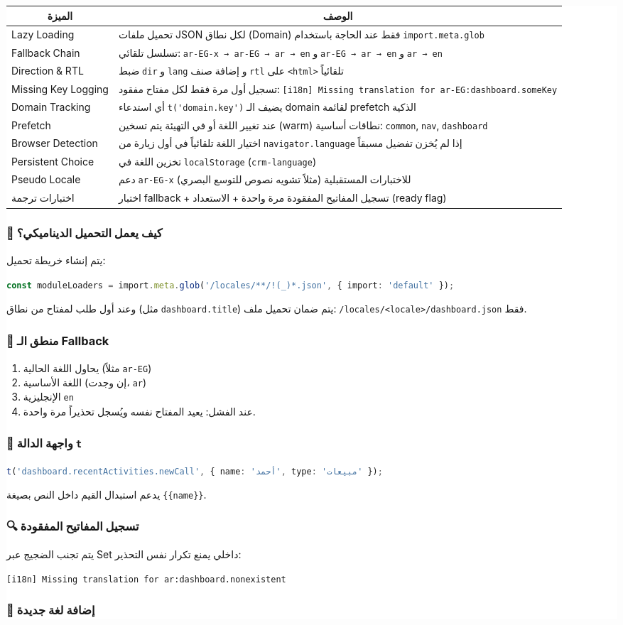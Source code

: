 | الميزة | الوصف |
|--------|-------|
| Lazy Loading | تحميل ملفات JSON لكل نطاق (Domain) فقط عند الحاجة باستخدام `import.meta.glob` |
| Fallback Chain | تسلسل تلقائي: `ar-EG-x → ar-EG → ar → en` و `ar-EG → ar → en` و `ar → en` |
| Direction & RTL | ضبط `dir` و `lang` و إضافة صنف `rtl` على `<html>` تلقائياً |
| Missing Key Logging | تسجيل أول مرة فقط لكل مفتاح مفقود: `[i18n] Missing translation for ar-EG:dashboard.someKey` |
| Domain Tracking | أي استدعاء `t('domain.key')` يضيف الـ domain لقائمة prefetch الذكية |
| Prefetch | عند تغيير اللغة أو في التهيئة يتم تسخين (warm) نطاقات أساسية: `common`, `nav`, `dashboard` |
| Browser Detection | اختيار اللغة تلقائياً في أول زيارة من `navigator.language` إذا لم يُخزن تفضيل مسبقاً |
| Persistent Choice | تخزين اللغة في `localStorage` (`crm-language`) |
| Pseudo Locale | دعم `ar-EG-x` للاختبارات المستقبلية (مثلاً تشويه نصوص للتوسع البصري) |
| اختبارات ترجمة | اختبار fallback + تسجيل المفاتيح المفقودة مرة واحدة + الاستعداد (ready flag) |

### 🧠 كيف يعمل التحميل الديناميكي؟

يتم إنشاء خريطة تحميل:

```ts
const moduleLoaders = import.meta.glob('/locales/**/!(_)*.json', { import: 'default' });
```

وعند أول طلب لمفتاح من نطاق (مثل `dashboard.title`) يتم ضمان تحميل ملف: `/locales/<locale>/dashboard.json` فقط.

### 🔁 منطق الـ Fallback

1. يحاول اللغة الحالية (مثلاً `ar-EG`)
2. اللغة الأساسية (إن وجدت، `ar`)
3. الإنجليزية `en`
4. عند الفشل: يعيد المفتاح نفسه ويُسجل تحذيراً مرة واحدة.

### 🧪 واجهة الدالة `t`

```ts
t('dashboard.recentActivities.newCall', { name: 'أحمد', type: 'مبيعات' });
```

يدعم استبدال القيم داخل النص بصيغة `{{name}}`.

### 🔍 تسجيل المفاتيح المفقودة

يتم تجنب الضجيج عبر Set داخلي يمنع تكرار نفس التحذير:

```text
[i18n] Missing translation for ar:dashboard.nonexistent
```

### 🚀 إضافة لغة جديدة
